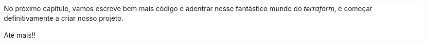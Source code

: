 No próximo capitulo, vamos escreve bem mais código e adentrar nesse fantástico
mundo do *terraform*, e começar definitivamente a criar nosso projeto.


Até mais!!

[providers]: https://registry.terraform.io/browse/providers
[AWS]: https://aws.amazon.com
[aws-console]: https://aws.amazon.com/pt/console/
[aws-cli]: https://docs.aws.amazon.com/cli/latest/userguide/cli-chap-install.html
[aws-iam-user]: https://docs.aws.amazon.com/pt_br/IAM/latest/UserGuide/id_users_create.html
[aws-free]: https://aws.amazon.com/pt/free/?all-free-tier.sort-by=item.additionalFields.SortRank&all-free-tier.sort-order=asc
[criando-conta-aws]: https://docs.aws.amazon.com/pt_br/rekognition/latest/dg/setting-up.html
[VPC]: https://aws.amazon.com/pt/vpc/
[IAM]: https://aws.amazon.com/pt/iam/
[IAM-Tutorial]: https://docs.aws.amazon.com/pt_br/IAM/latest/UserGuide/introduction.html
[tf-providers]: https://www.terraform.io/docs/providers/index.html
[Terraform]: https://www.terraform.io
[Homer]: https://github.com/adrianocanofre/homer
[AWS-Provider]: https://registry.terraform.io/providers/hashicorp/aws/latest/docs/resources/instance
[tf-beckend]: https://www.terraform.io/docs/language/settings/backends/index.html
